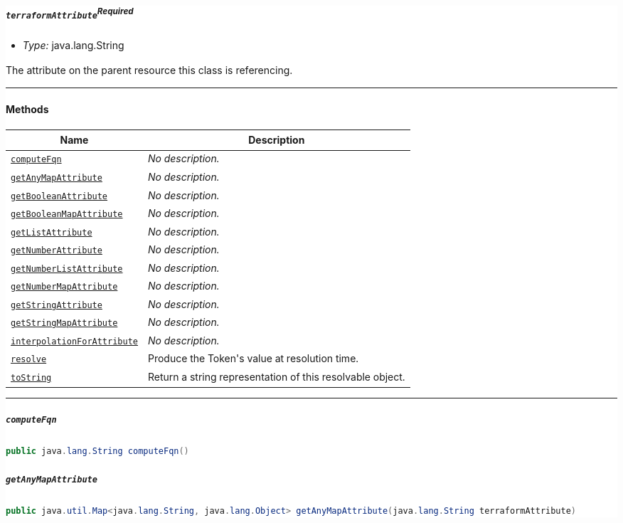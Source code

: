 ##### `terraformAttribute`<sup>Required</sup> <a name="terraformAttribute" id="@cdktf/provider-cloudflare.r2CustomDomain.R2CustomDomainStatusOutputReference.Initializer.parameter.terraformAttribute"></a>

- *Type:* java.lang.String

The attribute on the parent resource this class is referencing.

---

#### Methods <a name="Methods" id="Methods"></a>

| **Name** | **Description** |
| --- | --- |
| <code><a href="#@cdktf/provider-cloudflare.r2CustomDomain.R2CustomDomainStatusOutputReference.computeFqn">computeFqn</a></code> | *No description.* |
| <code><a href="#@cdktf/provider-cloudflare.r2CustomDomain.R2CustomDomainStatusOutputReference.getAnyMapAttribute">getAnyMapAttribute</a></code> | *No description.* |
| <code><a href="#@cdktf/provider-cloudflare.r2CustomDomain.R2CustomDomainStatusOutputReference.getBooleanAttribute">getBooleanAttribute</a></code> | *No description.* |
| <code><a href="#@cdktf/provider-cloudflare.r2CustomDomain.R2CustomDomainStatusOutputReference.getBooleanMapAttribute">getBooleanMapAttribute</a></code> | *No description.* |
| <code><a href="#@cdktf/provider-cloudflare.r2CustomDomain.R2CustomDomainStatusOutputReference.getListAttribute">getListAttribute</a></code> | *No description.* |
| <code><a href="#@cdktf/provider-cloudflare.r2CustomDomain.R2CustomDomainStatusOutputReference.getNumberAttribute">getNumberAttribute</a></code> | *No description.* |
| <code><a href="#@cdktf/provider-cloudflare.r2CustomDomain.R2CustomDomainStatusOutputReference.getNumberListAttribute">getNumberListAttribute</a></code> | *No description.* |
| <code><a href="#@cdktf/provider-cloudflare.r2CustomDomain.R2CustomDomainStatusOutputReference.getNumberMapAttribute">getNumberMapAttribute</a></code> | *No description.* |
| <code><a href="#@cdktf/provider-cloudflare.r2CustomDomain.R2CustomDomainStatusOutputReference.getStringAttribute">getStringAttribute</a></code> | *No description.* |
| <code><a href="#@cdktf/provider-cloudflare.r2CustomDomain.R2CustomDomainStatusOutputReference.getStringMapAttribute">getStringMapAttribute</a></code> | *No description.* |
| <code><a href="#@cdktf/provider-cloudflare.r2CustomDomain.R2CustomDomainStatusOutputReference.interpolationForAttribute">interpolationForAttribute</a></code> | *No description.* |
| <code><a href="#@cdktf/provider-cloudflare.r2CustomDomain.R2CustomDomainStatusOutputReference.resolve">resolve</a></code> | Produce the Token's value at resolution time. |
| <code><a href="#@cdktf/provider-cloudflare.r2CustomDomain.R2CustomDomainStatusOutputReference.toString">toString</a></code> | Return a string representation of this resolvable object. |

---

##### `computeFqn` <a name="computeFqn" id="@cdktf/provider-cloudflare.r2CustomDomain.R2CustomDomainStatusOutputReference.computeFqn"></a>

```java
public java.lang.String computeFqn()
```

##### `getAnyMapAttribute` <a name="getAnyMapAttribute" id="@cdktf/provider-cloudflare.r2CustomDomain.R2CustomDomainStatusOutputReference.getAnyMapAttribute"></a>

```java
public java.util.Map<java.lang.String, java.lang.Object> getAnyMapAttribute(java.lang.String terraformAttribute)
```
